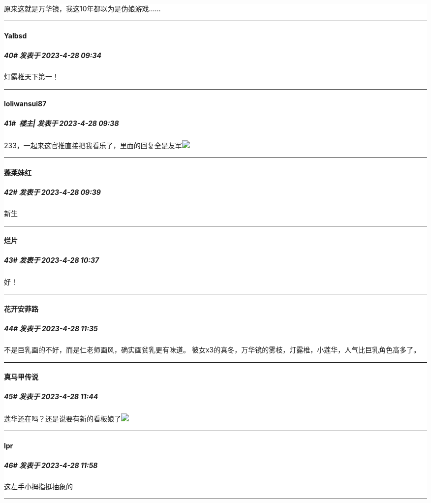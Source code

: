 原来这就是万华镜，我这10年都以为是伪娘游戏……

*****

####  Yalbsd  
##### 40#       发表于 2023-4-28 09:34

灯露椎天下第一！

*****

####  loliwansui87  
##### 41#         楼主| 发表于 2023-4-28 09:38

233，一起来这官推直接把我看乐了，里面的回复全是友军<img src="https://static.saraba1st.com/image/smiley/face2017/066.png" referrerpolicy="no-referrer">

*****

####  蓬莱妹红  
##### 42#       发表于 2023-4-28 09:39

新生

*****

####  烂片  
##### 43#       发表于 2023-4-28 10:37

好！

*****

####  花开安菲路  
##### 44#       发表于 2023-4-28 11:35

不是巨乳画的不好，而是仁老师画风，确实画贫乳更有味道。
彼女x3的真冬，万华镜的雾枝，灯露椎，小莲华，人气比巨乳角色高多了。

*****

####  真马甲传说  
##### 45#       发表于 2023-4-28 11:44

莲华还在吗？还是说要有新的看板娘了<img src="https://static.saraba1st.com/image/smiley/face2017/067.png" referrerpolicy="no-referrer">

*****

####  lpr  
##### 46#       发表于 2023-4-28 11:58

这左手小拇指挺抽象的

*****
